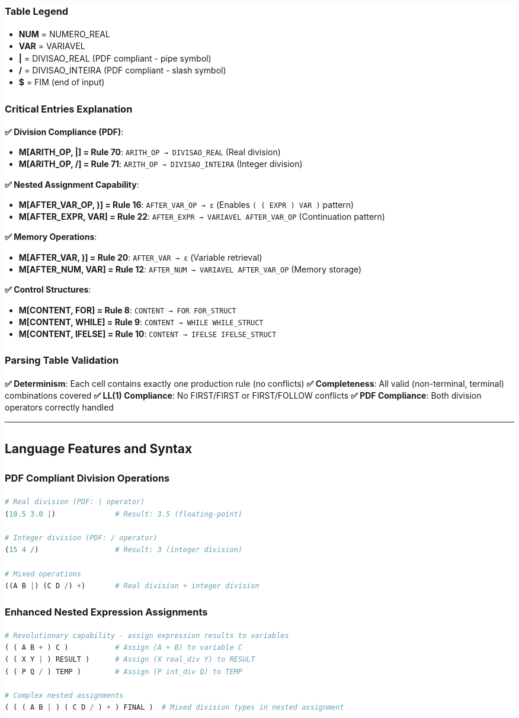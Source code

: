 ### Table Legend
- **NUM** = NUMERO_REAL
- **VAR** = VARIAVEL
- **|** = DIVISAO_REAL (PDF compliant - pipe symbol)
- **/** = DIVISAO_INTEIRA (PDF compliant - slash symbol)
- **$** = FIM (end of input)

### Critical Entries Explanation

**✅ Division Compliance (PDF)**:
- **M[ARITH_OP, |] = Rule 70**: `ARITH_OP → DIVISAO_REAL` (Real division)
- **M[ARITH_OP, /] = Rule 71**: `ARITH_OP → DIVISAO_INTEIRA` (Integer division)

**✅ Nested Assignment Capability**:
- **M[AFTER_VAR_OP, )] = Rule 16**: `AFTER_VAR_OP → ε` (Enables `( ( EXPR ) VAR )` pattern)
- **M[AFTER_EXPR, VAR] = Rule 22**: `AFTER_EXPR → VARIAVEL AFTER_VAR_OP` (Continuation pattern)

**✅ Memory Operations**:
- **M[AFTER_VAR, )] = Rule 20**: `AFTER_VAR → ε` (Variable retrieval)
- **M[AFTER_NUM, VAR] = Rule 12**: `AFTER_NUM → VARIAVEL AFTER_VAR_OP` (Memory storage)

**✅ Control Structures**:
- **M[CONTENT, FOR] = Rule 8**: `CONTENT → FOR FOR_STRUCT`
- **M[CONTENT, WHILE] = Rule 9**: `CONTENT → WHILE WHILE_STRUCT`
- **M[CONTENT, IFELSE] = Rule 10**: `CONTENT → IFELSE IFELSE_STRUCT`

### Parsing Table Validation

**✅ Determinism**: Each cell contains exactly one production rule (no conflicts)
**✅ Completeness**: All valid (non-terminal, terminal) combinations covered
**✅ LL(1) Compliance**: No FIRST/FIRST or FIRST/FOLLOW conflicts
**✅ PDF Compliance**: Both division operators correctly handled

---

## Language Features and Syntax

### **PDF Compliant Division Operations**
```python
# Real division (PDF: | operator)
(10.5 3.0 |)              # Result: 3.5 (floating-point)

# Integer division (PDF: / operator)
(15 4 /)                  # Result: 3 (integer division)

# Mixed operations
((A B |) (C D /) +)       # Real division + integer division
```

### **Enhanced Nested Expression Assignments**
```python
# Revolutionary capability - assign expression results to variables
( ( A B + ) C )           # Assign (A + B) to variable C
( ( X Y | ) RESULT )      # Assign (X real_div Y) to RESULT
( ( P Q / ) TEMP )        # Assign (P int_div Q) to TEMP

# Complex nested assignments
( ( ( A B | ) ( C D / ) + ) FINAL )  # Mixed division types in nested assignment
```
